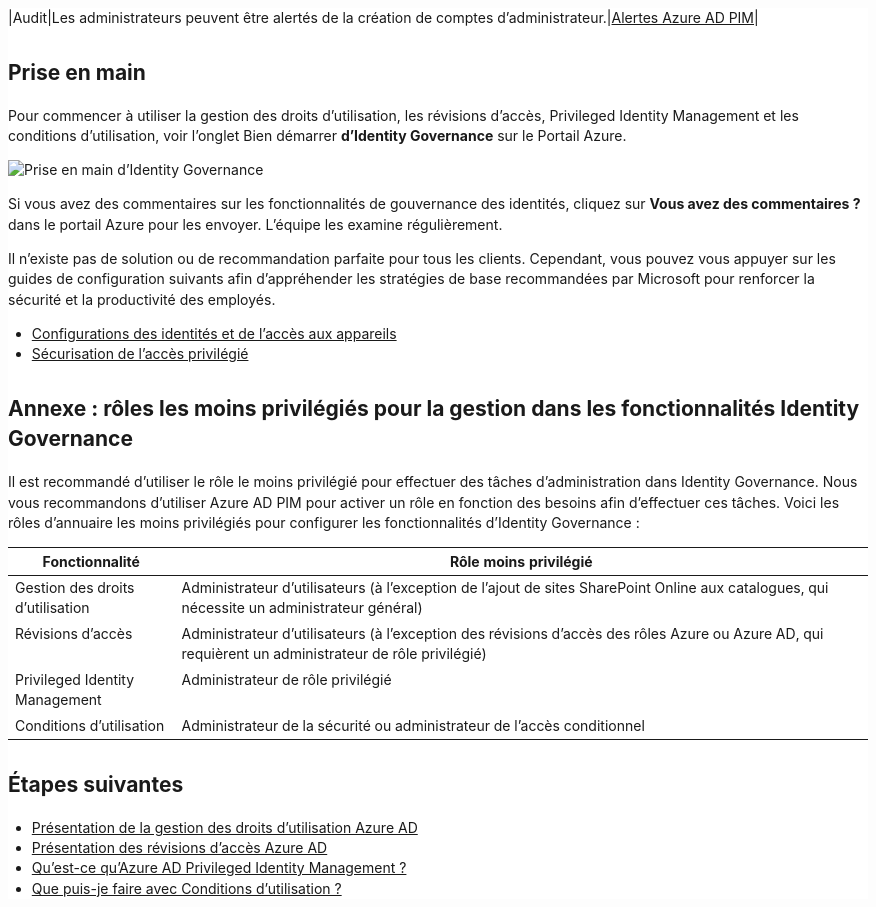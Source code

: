 |Audit|Les administrateurs peuvent être alertés de la création de comptes d’administrateur.|[Alertes Azure AD PIM](../privileged-identity-management/pim-how-to-configure-security-alerts.md)|

## <a name="getting-started"></a>Prise en main

Pour commencer à utiliser la gestion des droits d’utilisation, les révisions d’accès, Privileged Identity Management et les conditions d’utilisation, voir l’onglet Bien démarrer **d’Identity Governance** sur le Portail Azure.

![Prise en main d’Identity Governance](./media/identity-governance-overview/getting-started.png)


Si vous avez des commentaires sur les fonctionnalités de gouvernance des identités, cliquez sur **Vous avez des commentaires ?** dans le portail Azure pour les envoyer. L’équipe les examine régulièrement.

Il n’existe pas de solution ou de recommandation parfaite pour tous les clients. Cependant, vous pouvez vous appuyer sur les guides de configuration suivants afin d’appréhender les stratégies de base recommandées par Microsoft pour renforcer la sécurité et la productivité des employés.

- [Configurations des identités et de l’accès aux appareils](/microsoft-365/enterprise/microsoft-365-policies-configurations)
- [Sécurisation de l’accès privilégié](../roles/security-planning.md)

## <a name="appendix---least-privileged-roles-for-managing-in-identity-governance-features"></a>Annexe : rôles les moins privilégiés pour la gestion dans les fonctionnalités Identity Governance

Il est recommandé d’utiliser le rôle le moins privilégié pour effectuer des tâches d’administration dans Identity Governance. Nous vous recommandons d’utiliser Azure AD PIM pour activer un rôle en fonction des besoins afin d’effectuer ces tâches. Voici les rôles d’annuaire les moins privilégiés pour configurer les fonctionnalités d’Identity Governance :

| Fonctionnalité | Rôle moins privilégié |
| ------- | --------------------- |
| Gestion des droits d’utilisation | Administrateur d’utilisateurs (à l’exception de l’ajout de sites SharePoint Online aux catalogues, qui nécessite un administrateur général) |
| Révisions d’accès | Administrateur d’utilisateurs (à l’exception des révisions d’accès des rôles Azure ou Azure AD, qui requièrent un administrateur de rôle privilégié) |
|Privileged Identity Management | Administrateur de rôle privilégié |
| Conditions d’utilisation | Administrateur de la sécurité ou administrateur de l’accès conditionnel |

## <a name="next-steps"></a>Étapes suivantes

- [Présentation de la gestion des droits d’utilisation Azure AD](entitlement-management-overview.md)
- [Présentation des révisions d’accès Azure AD](access-reviews-overview.md)
- [Qu’est-ce qu’Azure AD Privileged Identity Management ?](../privileged-identity-management/pim-configure.md)
- [Que puis-je faire avec Conditions d’utilisation ?](../conditional-access/terms-of-use.md)